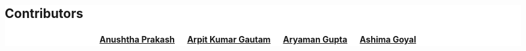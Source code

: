 <h2 id="contributors">Contributors</h2>

<div align="center">
  <strong>
    <a href="https://github.com/anushthaPrakash">Anushtha Prakash</a> &emsp;
    <a href="https://github.com/ARinger22">Arpit Kumar Gautam</a> &emsp;
    <a href="https://github.com/AGlade7">Aryaman Gupta</a> &emsp;
    <a href="https://github.com/ashima-09">Ashima Goyal</a> &emsp;
  </strong>
</div>

</body>
</html>
